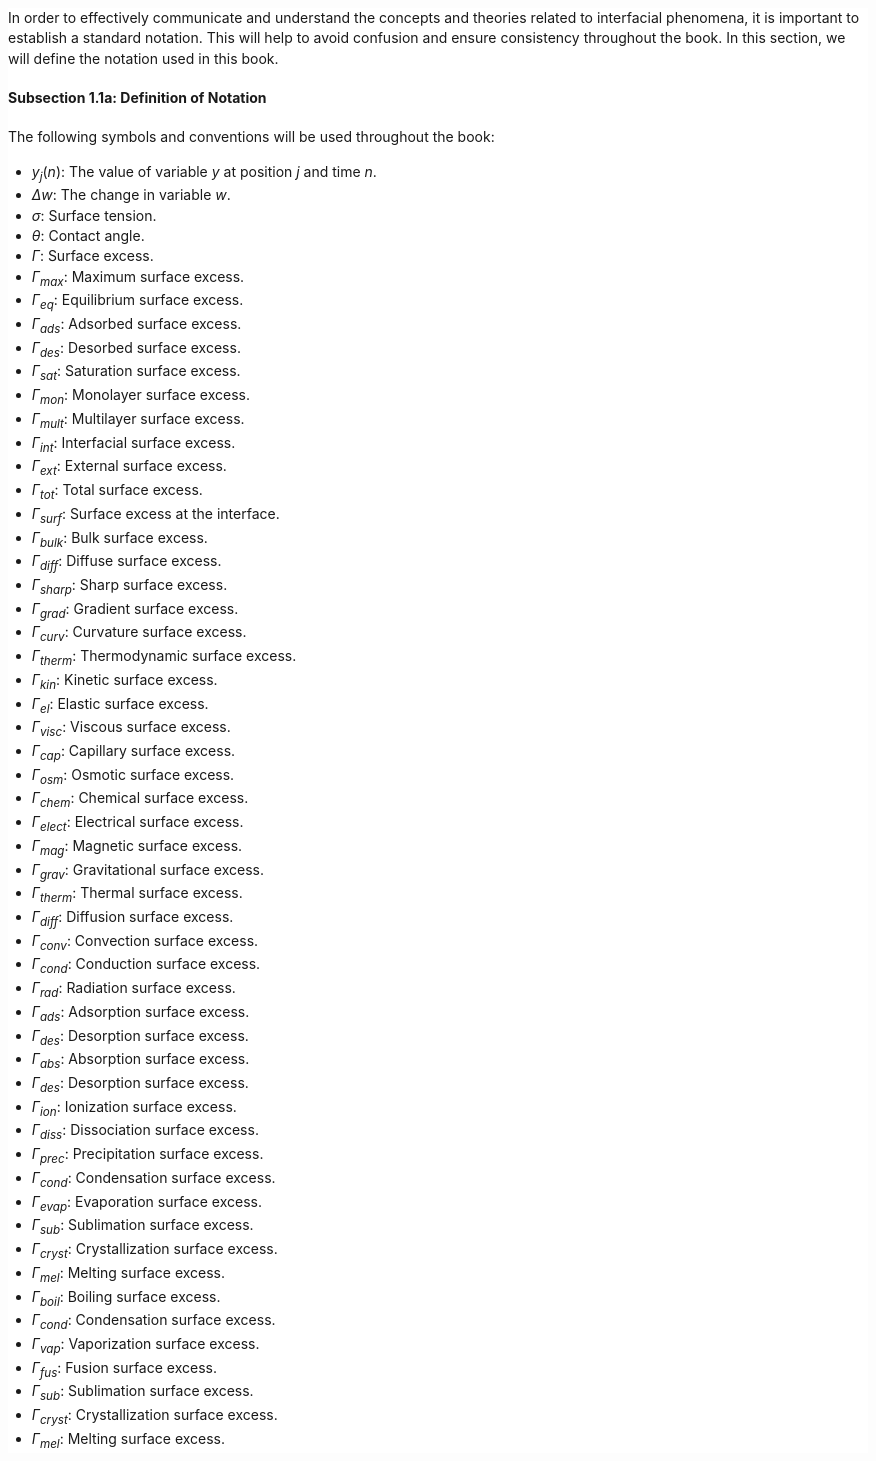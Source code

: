 In order to effectively communicate and understand the concepts and theories related to interfacial phenomena, it is important to establish a standard notation. This will help to avoid confusion and ensure consistency throughout the book. In this section, we will define the notation used in this book.

#### Subsection 1.1a: Definition of Notation

The following symbols and conventions will be used throughout the book:

- $y_j(n)$: The value of variable $y$ at position $j$ and time $n$.
- $\Delta w$: The change in variable $w$.
- $\sigma$: Surface tension.
- $\theta$: Contact angle.
- $\Gamma$: Surface excess.
- $\Gamma_{max}$: Maximum surface excess.
- $\Gamma_{eq}$: Equilibrium surface excess.
- $\Gamma_{ads}$: Adsorbed surface excess.
- $\Gamma_{des}$: Desorbed surface excess.
- $\Gamma_{sat}$: Saturation surface excess.
- $\Gamma_{mon}$: Monolayer surface excess.
- $\Gamma_{mult}$: Multilayer surface excess.
- $\Gamma_{int}$: Interfacial surface excess.
- $\Gamma_{ext}$: External surface excess.
- $\Gamma_{tot}$: Total surface excess.
- $\Gamma_{surf}$: Surface excess at the interface.
- $\Gamma_{bulk}$: Bulk surface excess.
- $\Gamma_{diff}$: Diffuse surface excess.
- $\Gamma_{sharp}$: Sharp surface excess.
- $\Gamma_{grad}$: Gradient surface excess.
- $\Gamma_{curv}$: Curvature surface excess.
- $\Gamma_{therm}$: Thermodynamic surface excess.
- $\Gamma_{kin}$: Kinetic surface excess.
- $\Gamma_{el}$: Elastic surface excess.
- $\Gamma_{visc}$: Viscous surface excess.
- $\Gamma_{cap}$: Capillary surface excess.
- $\Gamma_{osm}$: Osmotic surface excess.
- $\Gamma_{chem}$: Chemical surface excess.
- $\Gamma_{elect}$: Electrical surface excess.
- $\Gamma_{mag}$: Magnetic surface excess.
- $\Gamma_{grav}$: Gravitational surface excess.
- $\Gamma_{therm}$: Thermal surface excess.
- $\Gamma_{diff}$: Diffusion surface excess.
- $\Gamma_{conv}$: Convection surface excess.
- $\Gamma_{cond}$: Conduction surface excess.
- $\Gamma_{rad}$: Radiation surface excess.
- $\Gamma_{ads}$: Adsorption surface excess.
- $\Gamma_{des}$: Desorption surface excess.
- $\Gamma_{abs}$: Absorption surface excess.
- $\Gamma_{des}$: Desorption surface excess.
- $\Gamma_{ion}$: Ionization surface excess.
- $\Gamma_{diss}$: Dissociation surface excess.
- $\Gamma_{prec}$: Precipitation surface excess.
- $\Gamma_{cond}$: Condensation surface excess.
- $\Gamma_{evap}$: Evaporation surface excess.
- $\Gamma_{sub}$: Sublimation surface excess.
- $\Gamma_{cryst}$: Crystallization surface excess.
- $\Gamma_{mel}$: Melting surface excess.
- $\Gamma_{boil}$: Boiling surface excess.
- $\Gamma_{cond}$: Condensation surface excess.
- $\Gamma_{vap}$: Vaporization surface excess.
- $\Gamma_{fus}$: Fusion surface excess.
- $\Gamma_{sub}$: Sublimation surface excess.
- $\Gamma_{cryst}$: Crystallization surface excess.
- $\Gamma_{mel}$: Melting surface excess.